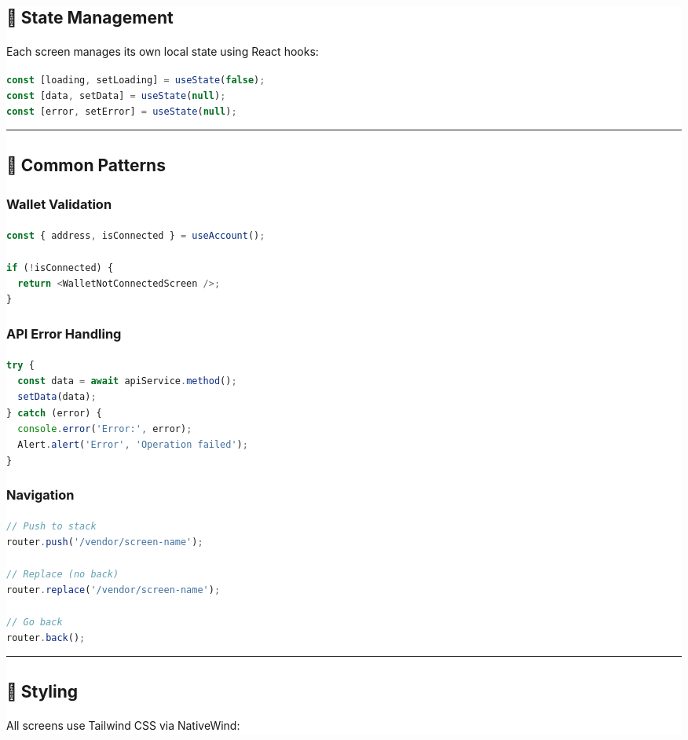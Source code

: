 
## 📝 State Management

Each screen manages its own local state using React hooks:

```typescript
const [loading, setLoading] = useState(false);
const [data, setData] = useState(null);
const [error, setError] = useState(null);
```

---

## 🎯 Common Patterns

### Wallet Validation
```typescript
const { address, isConnected } = useAccount();

if (!isConnected) {
  return <WalletNotConnectedScreen />;
}
```

### API Error Handling
```typescript
try {
  const data = await apiService.method();
  setData(data);
} catch (error) {
  console.error('Error:', error);
  Alert.alert('Error', 'Operation failed');
}
```

### Navigation
```typescript
// Push to stack
router.push('/vendor/screen-name');

// Replace (no back)
router.replace('/vendor/screen-name');

// Go back
router.back();
```

---

## 🎨 Styling

All screens use Tailwind CSS via NativeWind:
